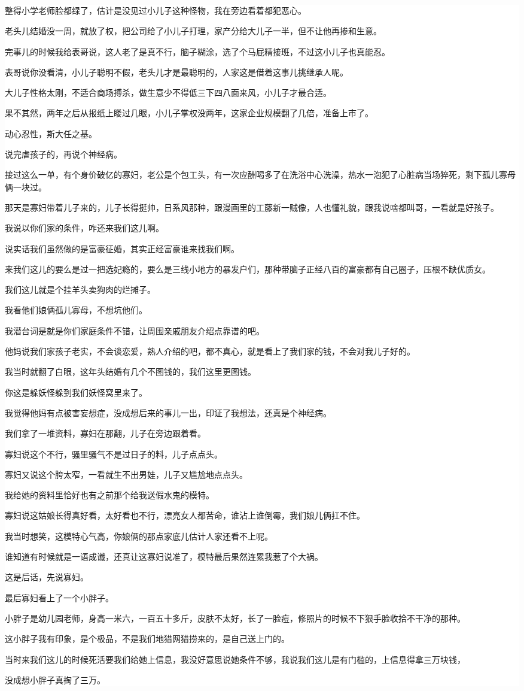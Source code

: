 整得小学老师脸都绿了，估计是没见过小儿子这种怪物，我在旁边看着都犯恶心。

老头儿结婚没一周，就放了权，把公司给了小儿子打理，家产分给大儿子一半，但不让他再掺和生意。

完事儿的时候我给表哥说，这人老了是真不行，脑子糊涂，选了个马屁精接班，不过这小儿子也真能忍。

表哥说你没看清，小儿子聪明不假，老头儿才是最聪明的，人家这是借着这事儿挑继承人呢。

大儿子性格太刚，不适合商场搏杀，做生意少不得低三下四八面来风，小儿子才最合适。

果不其然，两年之后从报纸上䁖过几眼，小儿子掌权没两年，这家企业规模翻了几倍，准备上市了。

动心忍性，斯大任之基。

说完虐孩子的，再说个神经病。

接过这么一单，有个身价破亿的寡妇，老公是个包工头，有一次应酬喝多了在洗浴中心洗澡，热水一泡犯了心脏病当场猝死，剩下孤儿寡母俩一块过。

那天是寡妇带着儿子来的，儿子长得挺帅，日系风那种，跟漫画里的工藤新一贼像，人也懂礼貌，跟我说啥都叫哥，一看就是好孩子。

我说以你们家的条件，咋还来我们这儿啊。

说实话我们虽然做的是富豪征婚，其实正经富豪谁来找我们啊。

来我们这儿的要么是过一把选妃瘾的，要么是三线小地方的暴发户们，那种带脑子正经八百的富豪都有自己圈子，压根不缺优质女。

我们这儿就是个挂羊头卖狗肉的烂摊子。

我看他们娘俩孤儿寡母，不想坑他们。

我潜台词是就是你们家庭条件不错，让周围亲戚朋友介绍点靠谱的吧。

他妈说我们家孩子老实，不会谈恋爱，熟人介绍的吧，都不真心，就是看上了我们家的钱，不会对我儿子好的。

我当时就翻了白眼，这年头结婚有几个不图钱的，我们这里更图钱。

你这是躲妖怪躲到我们妖怪窝里来了。

我觉得他妈有点被害妄想症，没成想后来的事儿一出，印证了我想法，还真是个神经病。

我们拿了一堆资料，寡妇在那翻，儿子在旁边跟着看。

寡妇说这个不行，骚里骚气不是过日子的料，儿子点点头。

寡妇又说这个胯太窄，一看就生不出男娃，儿子又尴尬地点点头。

我给她的资料里恰好也有之前那个给我送假水鬼的模特。

寡妇说这姑娘长得真好看，太好看也不行，漂亮女人都苦命，谁沾上谁倒霉，我们娘儿俩扛不住。

我当时想笑，这模特心气高，你娘俩的那点家底儿估计人家还看不上呢。

谁知道有时候就是一语成谶，还真让这寡妇说准了，模特最后果然连累我惹了个大祸。

这是后话，先说寡妇。

最后寡妇看上了一个小胖子。

小胖子是幼儿园老师，身高一米六，一百五十多斤，皮肤不太好，长了一脸痘，修照片的时候不下狠手脸收拾不干净的那种。

这小胖子我有印象，是个极品，不是我们地猎网猎捞来的，是自己送上门的。

当时来我们这儿的时候死活要我们给她上信息，我没好意思说她条件不够，我说我们这儿是有门槛的，上信息得拿三万块钱，

没成想小胖子真掏了三万。
